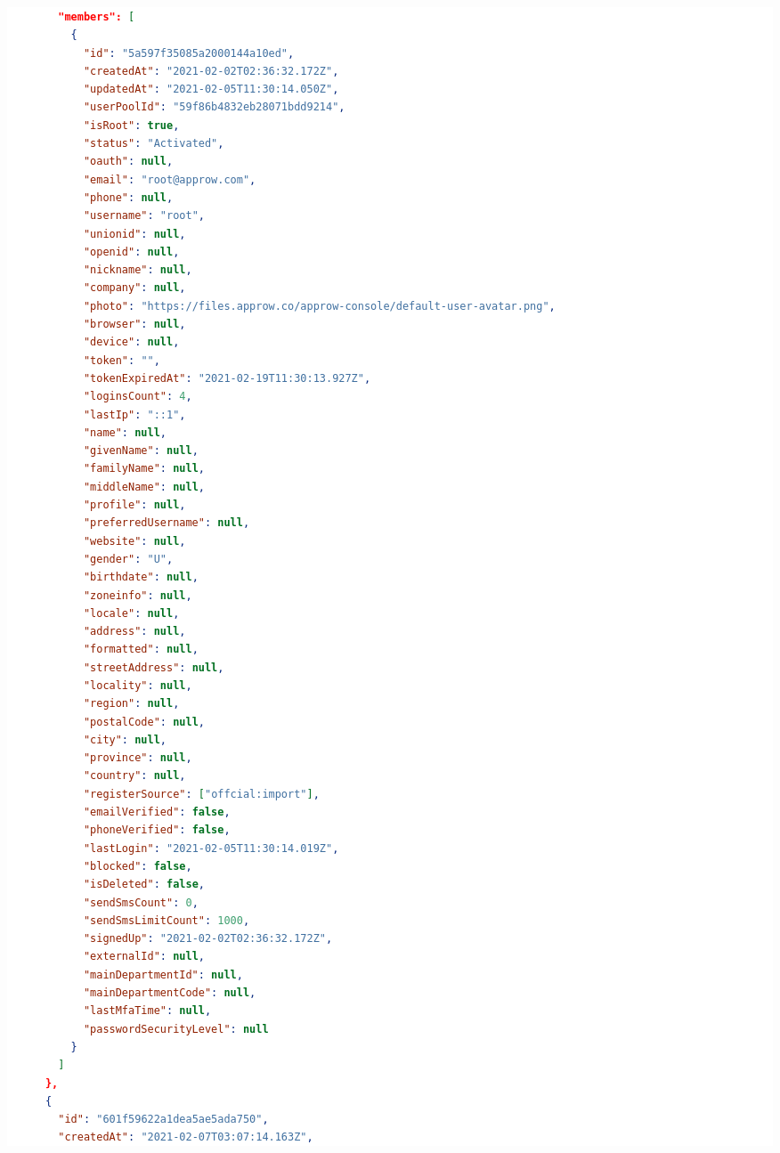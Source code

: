 ```json
        "members": [
          {
            "id": "5a597f35085a2000144a10ed",
            "createdAt": "2021-02-02T02:36:32.172Z",
            "updatedAt": "2021-02-05T11:30:14.050Z",
            "userPoolId": "59f86b4832eb28071bdd9214",
            "isRoot": true,
            "status": "Activated",
            "oauth": null,
            "email": "root@approw.com",
            "phone": null,
            "username": "root",
            "unionid": null,
            "openid": null,
            "nickname": null,
            "company": null,
            "photo": "https://files.approw.co/approw-console/default-user-avatar.png",
            "browser": null,
            "device": null,
            "token": "",
            "tokenExpiredAt": "2021-02-19T11:30:13.927Z",
            "loginsCount": 4,
            "lastIp": "::1",
            "name": null,
            "givenName": null,
            "familyName": null,
            "middleName": null,
            "profile": null,
            "preferredUsername": null,
            "website": null,
            "gender": "U",
            "birthdate": null,
            "zoneinfo": null,
            "locale": null,
            "address": null,
            "formatted": null,
            "streetAddress": null,
            "locality": null,
            "region": null,
            "postalCode": null,
            "city": null,
            "province": null,
            "country": null,
            "registerSource": ["offcial:import"],
            "emailVerified": false,
            "phoneVerified": false,
            "lastLogin": "2021-02-05T11:30:14.019Z",
            "blocked": false,
            "isDeleted": false,
            "sendSmsCount": 0,
            "sendSmsLimitCount": 1000,
            "signedUp": "2021-02-02T02:36:32.172Z",
            "externalId": null,
            "mainDepartmentId": null,
            "mainDepartmentCode": null,
            "lastMfaTime": null,
            "passwordSecurityLevel": null
          }
        ]
      },
      {
        "id": "601f59622a1dea5ae5ada750",
        "createdAt": "2021-02-07T03:07:14.163Z",
```